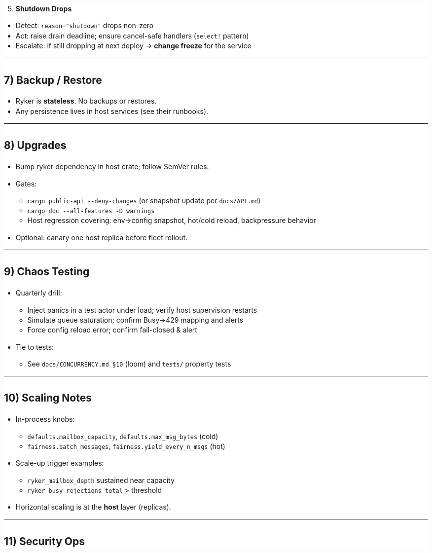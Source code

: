 5. **Shutdown Drops**

* Detect: `reason="shutdown"` drops non-zero
* Act: raise drain deadline; ensure cancel-safe handlers (`select!` pattern)
* Escalate: if still dropping at next deploy → **change freeze** for the service

---

## 7) Backup / Restore

* Ryker is **stateless**. No backups or restores.
* Any persistence lives in host services (see their runbooks).

---

## 8) Upgrades

* Bump ryker dependency in host crate; follow SemVer rules.
* Gates:

  * `cargo public-api --deny-changes` (or snapshot update per `docs/API.md`)
  * `cargo doc --all-features -D warnings`
  * Host regression covering: env→config snapshot, hot/cold reload, backpressure behavior
* Optional: canary one host replica before fleet rollout.

---

## 9) Chaos Testing

* Quarterly drill:

  * Inject panics in a test actor under load; verify host supervision restarts
  * Simulate queue saturation; confirm Busy→429 mapping and alerts
  * Force config reload error; confirm fail-closed & alert
* Tie to tests:

  * See `docs/CONCURRENCY.md §10` (loom) and `tests/` property tests

---

## 10) Scaling Notes

* In-process knobs:

  * `defaults.mailbox_capacity`, `defaults.max_msg_bytes` (cold)
  * `fairness.batch_messages`, `fairness.yield_every_n_msgs` (hot)
* Scale-up trigger examples:

  * `ryker_mailbox_depth` sustained near capacity
  * `ryker_busy_rejections_total` > threshold
* Horizontal scaling is at the **host** layer (replicas).

---

## 11) Security Ops
